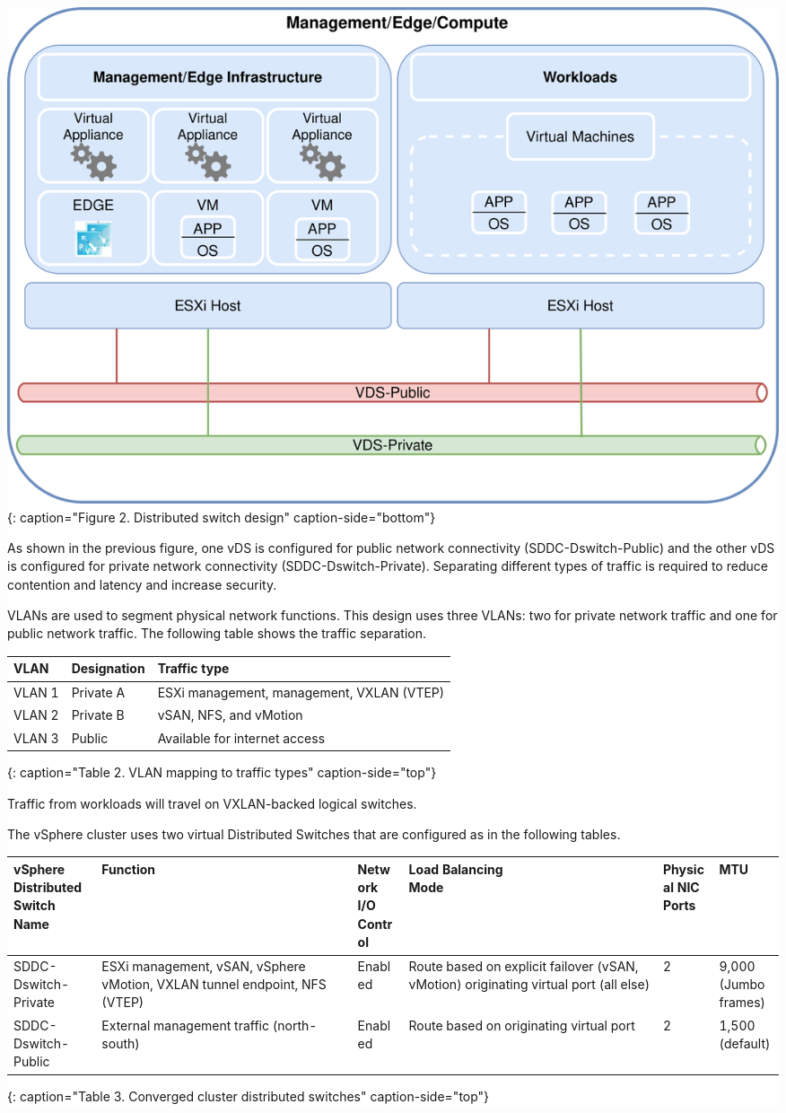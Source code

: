 ![Distributed switch design](../../images/vcsv4radiagrams-distributed-switch-design.svg "Distributed switch design"){: caption="Figure 2. Distributed switch design" caption-side="bottom"}

As shown in the previous figure, one vDS is configured for public network connectivity (SDDC-Dswitch-Public) and the other vDS is configured for private network connectivity (SDDC-Dswitch-Private). Separating different types of traffic is required to reduce contention and latency and increase security.

VLANs are used to segment physical network functions. This design uses three VLANs: two for private network traffic and one for public network traffic. The following table shows the traffic separation.

| VLAN  | Designation | Traffic type |
|:----- |:----------- |:------------ |
| VLAN 1 | Private A   | ESXi management, management, VXLAN (VTEP) |
| VLAN 2 | Private B   | vSAN, NFS, and vMotion|
| VLAN 3 | Public      | Available for internet access |
{: caption="Table 2. VLAN mapping to traffic types" caption-side="top"}

Traffic from workloads will travel on VXLAN­-backed logical switches.

The vSphere cluster uses two virtual Distributed Switches that are configured as in the following tables.

| vSphere Distributed<br>Switch Name | Function | Network<br>I/O Control | Load Balancing<br>Mode | Physical NIC<br>Ports | MTU |
|:------------- |:------------- |:------------- |:------------- |:------------- |:------------- |
| SDDC-Dswitch-Private | ESXi management, vSAN, vSphere vMotion, VXLAN tunnel endpoint, NFS (VTEP) | Enabled | Route based on explicit failover (vSAN, vMotion) originating virtual port (all else) | 2 | 9,000<br>(Jumbo frames) |
| SDDC-Dswitch-Public | External management traffic (north-south) | Enabled | Route based on originating virtual port | 2 | 1,500<br>(default) |
{: caption="Table 3. Converged cluster distributed switches" caption-side="top"}
